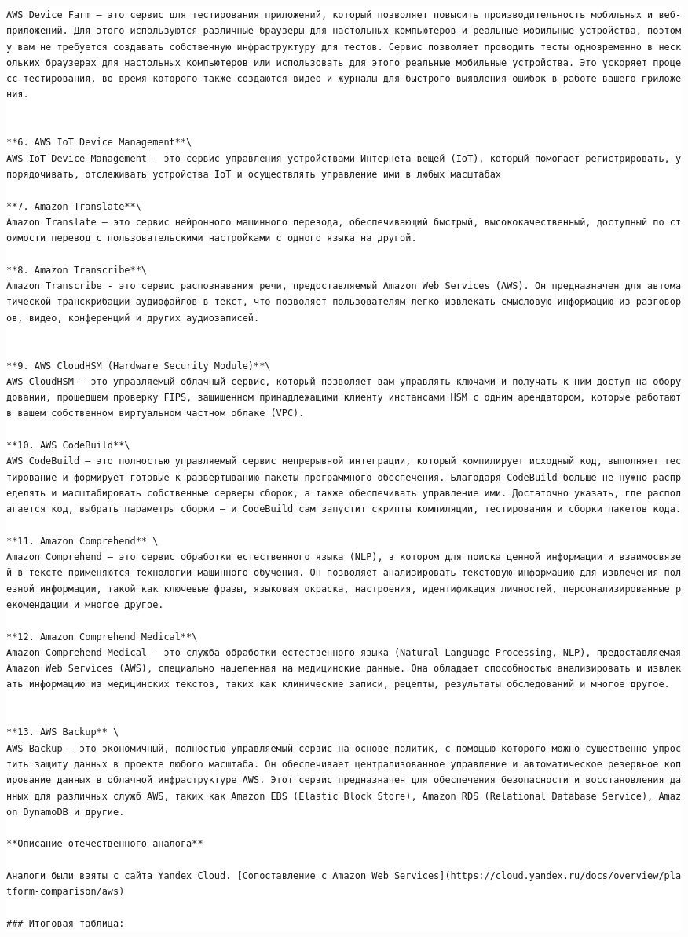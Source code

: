 ```
AWS Device Farm – это сервис для тестирования приложений, который позволяет повысить производительность мобильных и веб-приложений. Для этого используются различные браузеры для настольных компьютеров и реальные мобильные устройства, поэтому вам не требуется создавать собственную инфраструктуру для тестов. Сервис позволяет проводить тесты одновременно в нескольких браузерах для настольных компьютеров или использовать для этого реальные мобильные устройства. Это ускоряет процесс тестирования, во время которого также создаются видео и журналы для быстрого выявления ошибок в работе вашего приложения.


**6. AWS IoT Device Management**\
AWS IoT Device Management - это сервис управления устройствами Интернета вещей (IoT), который помогает регистрировать, упорядочивать, отслеживать устройства IoT и осуществлять управление ими в любых масштабах

**7. Amazon Translate**\
Amazon Translate – это сервис нейронного машинного перевода, обеспечивающий быстрый, высококачественный, доступный по стоимости перевод с пользовательскими настройками с одного языка на другой.

**8. Amazon Transcribe**\
Amazon Transcribe - это сервис распознавания речи, предоставляемый Amazon Web Services (AWS). Он предназначен для автоматической транскрибации аудиофайлов в текст, что позволяет пользователям легко извлекать смысловую информацию из разговоров, видео, конференций и других аудиозаписей.


**9. AWS CloudHSM (Hardware Security Module)**\
AWS CloudHSM — это управляемый облачный сервис, который позволяет вам управлять ключами и получать к ним доступ на оборудовании, прошедшем проверку FIPS, защищенном принадлежащими клиенту инстансами HSM с одним арендатором, которые работают в вашем собственном виртуальном частном облаке (VPC).

**10. AWS CodeBuild**\
AWS CodeBuild — это полностью управляемый сервис непрерывной интеграции, который компилирует исходный код, выполняет тестирование и формирует готовые к развертыванию пакеты программного обеспечения. Благодаря CodeBuild больше не нужно распределять и масштабировать собственные серверы сборок, а также обеспечивать управление ими. Достаточно указать, где располагается код, выбрать параметры сборки – и CodeBuild сам запустит скрипты компиляции, тестирования и сборки пакетов кода.

**11. Amazon Comprehend** \
Amazon Comprehend – это сервис обработки естественного языка (NLP), в котором для поиска ценной информации и взаимосвязей в тексте применяются технологии машинного обучения. Он позволяет анализировать текстовую информацию для извлечения полезной информации, такой как ключевые фразы, языковая окраска, настроения, идентификация личностей, персонализированные рекомендации и многое другое.

**12. Amazon Comprehend Medical**\
Amazon Comprehend Medical - это служба обработки естественного языка (Natural Language Processing, NLP), предоставляемая Amazon Web Services (AWS), специально нацеленная на медицинские данные. Она обладает способностью анализировать и извлекать информацию из медицинских текстов, таких как клинические записи, рецепты, результаты обследований и многое другое.


**13. AWS Backup** \
AWS Backup — это экономичный, полностью управляемый сервис на основе политик, с помощью которого можно существенно упростить защиту данных в проекте любого масштаба. Он обеспечивает централизованное управление и автоматическое резервное копирование данных в облачной инфраструктуре AWS. Этот сервис предназначен для обеспечения безопасности и восстановления данных для различных служб AWS, таких как Amazon EBS (Elastic Block Store), Amazon RDS (Relational Database Service), Amazon DynamoDB и другие.

**Описание отечественного аналога**

Аналоги были взяты с сайта Yandex Cloud. [Сопоставление с Amazon Web Services](https://cloud.yandex.ru/docs/overview/platform-comparison/aws)

### Итоговая таблица:
```